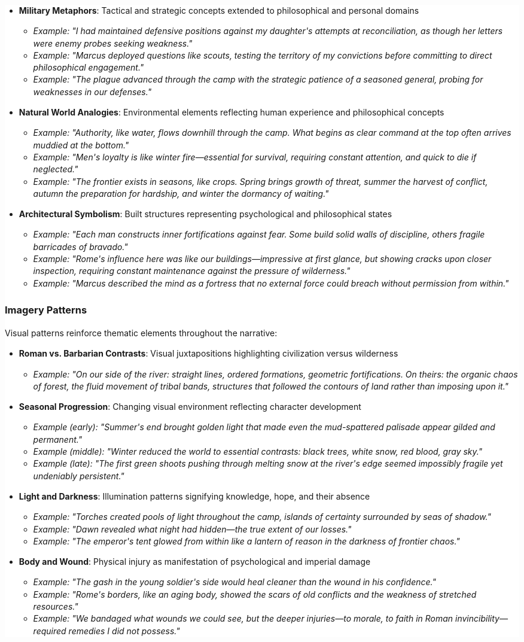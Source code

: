 - **Military Metaphors**: Tactical and strategic concepts extended to philosophical and personal domains
  - *Example: "I had maintained defensive positions against my daughter's attempts at reconciliation, as though her letters were enemy probes seeking weakness."*
  - *Example: "Marcus deployed questions like scouts, testing the territory of my convictions before committing to direct philosophical engagement."*
  - *Example: "The plague advanced through the camp with the strategic patience of a seasoned general, probing for weaknesses in our defenses."*

- **Natural World Analogies**: Environmental elements reflecting human experience and philosophical concepts
  - *Example: "Authority, like water, flows downhill through the camp. What begins as clear command at the top often arrives muddied at the bottom."*
  - *Example: "Men's loyalty is like winter fire—essential for survival, requiring constant attention, and quick to die if neglected."*
  - *Example: "The frontier exists in seasons, like crops. Spring brings growth of threat, summer the harvest of conflict, autumn the preparation for hardship, and winter the dormancy of waiting."*

- **Architectural Symbolism**: Built structures representing psychological and philosophical states
  - *Example: "Each man constructs inner fortifications against fear. Some build solid walls of discipline, others fragile barricades of bravado."*
  - *Example: "Rome's influence here was like our buildings—impressive at first glance, but showing cracks upon closer inspection, requiring constant maintenance against the pressure of wilderness."*
  - *Example: "Marcus described the mind as a fortress that no external force could breach without permission from within."*

### Imagery Patterns
Visual patterns reinforce thematic elements throughout the narrative:

- **Roman vs. Barbarian Contrasts**: Visual juxtapositions highlighting civilization versus wilderness
  - *Example: "On our side of the river: straight lines, ordered formations, geometric fortifications. On theirs: the organic chaos of forest, the fluid movement of tribal bands, structures that followed the contours of land rather than imposing upon it."*

- **Seasonal Progression**: Changing visual environment reflecting character development
  - *Example (early): "Summer's end brought golden light that made even the mud-spattered palisade appear gilded and permanent."*
  - *Example (middle): "Winter reduced the world to essential contrasts: black trees, white snow, red blood, gray sky."*
  - *Example (late): "The first green shoots pushing through melting snow at the river's edge seemed impossibly fragile yet undeniably persistent."*

- **Light and Darkness**: Illumination patterns signifying knowledge, hope, and their absence
  - *Example: "Torches created pools of light throughout the camp, islands of certainty surrounded by seas of shadow."*
  - *Example: "Dawn revealed what night had hidden—the true extent of our losses."*
  - *Example: "The emperor's tent glowed from within like a lantern of reason in the darkness of frontier chaos."*

- **Body and Wound**: Physical injury as manifestation of psychological and imperial damage
  - *Example: "The gash in the young soldier's side would heal cleaner than the wound in his confidence."*
  - *Example: "Rome's borders, like an aging body, showed the scars of old conflicts and the weakness of stretched resources."*
  - *Example: "We bandaged what wounds we could see, but the deeper injuries—to morale, to faith in Roman invincibility—required remedies I did not possess."*
